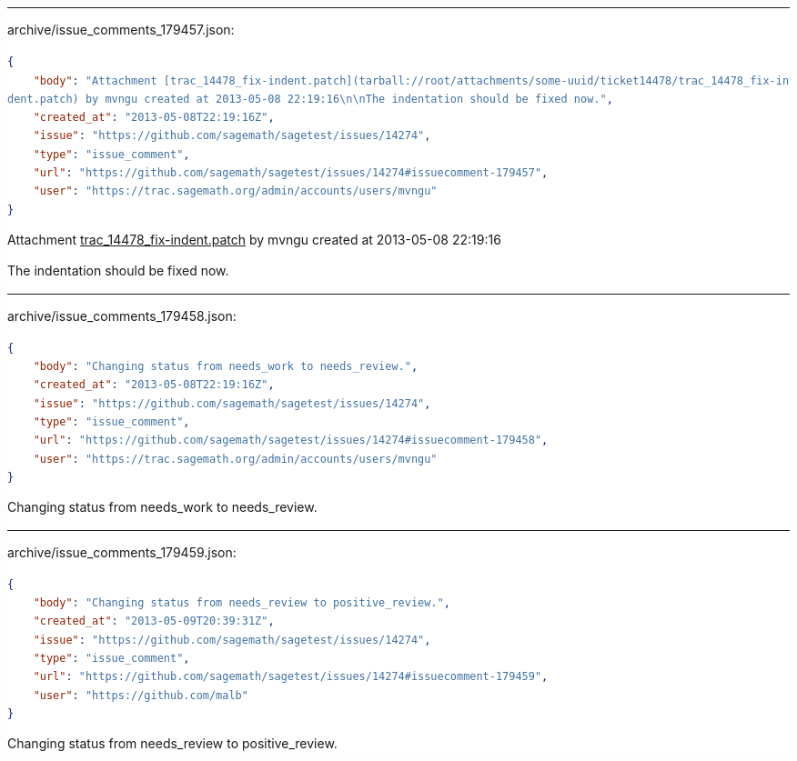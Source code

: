 


---

archive/issue_comments_179457.json:
```json
{
    "body": "Attachment [trac_14478_fix-indent.patch](tarball://root/attachments/some-uuid/ticket14478/trac_14478_fix-indent.patch) by mvngu created at 2013-05-08 22:19:16\n\nThe indentation should be fixed now.",
    "created_at": "2013-05-08T22:19:16Z",
    "issue": "https://github.com/sagemath/sagetest/issues/14274",
    "type": "issue_comment",
    "url": "https://github.com/sagemath/sagetest/issues/14274#issuecomment-179457",
    "user": "https://trac.sagemath.org/admin/accounts/users/mvngu"
}
```

Attachment [trac_14478_fix-indent.patch](tarball://root/attachments/some-uuid/ticket14478/trac_14478_fix-indent.patch) by mvngu created at 2013-05-08 22:19:16

The indentation should be fixed now.



---

archive/issue_comments_179458.json:
```json
{
    "body": "Changing status from needs_work to needs_review.",
    "created_at": "2013-05-08T22:19:16Z",
    "issue": "https://github.com/sagemath/sagetest/issues/14274",
    "type": "issue_comment",
    "url": "https://github.com/sagemath/sagetest/issues/14274#issuecomment-179458",
    "user": "https://trac.sagemath.org/admin/accounts/users/mvngu"
}
```

Changing status from needs_work to needs_review.



---

archive/issue_comments_179459.json:
```json
{
    "body": "Changing status from needs_review to positive_review.",
    "created_at": "2013-05-09T20:39:31Z",
    "issue": "https://github.com/sagemath/sagetest/issues/14274",
    "type": "issue_comment",
    "url": "https://github.com/sagemath/sagetest/issues/14274#issuecomment-179459",
    "user": "https://github.com/malb"
}
```

Changing status from needs_review to positive_review.
